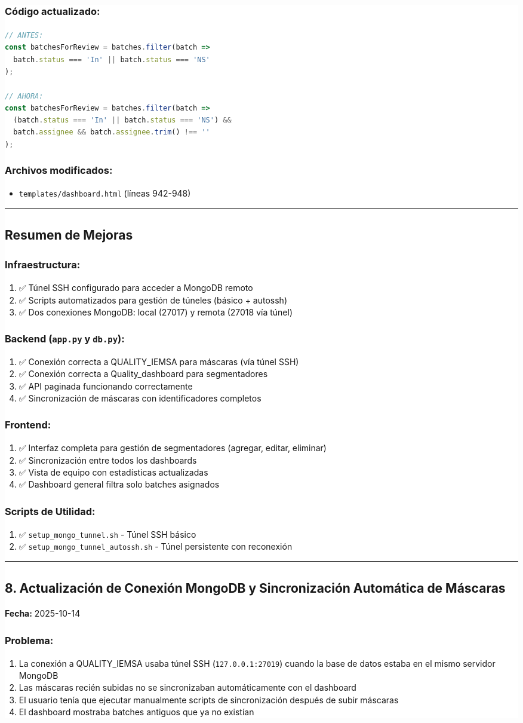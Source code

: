 ### Código actualizado:
```javascript
// ANTES:
const batchesForReview = batches.filter(batch =>
  batch.status === 'In' || batch.status === 'NS'
);

// AHORA:
const batchesForReview = batches.filter(batch =>
  (batch.status === 'In' || batch.status === 'NS') &&
  batch.assignee && batch.assignee.trim() !== ''
);
```

### Archivos modificados:
- `templates/dashboard.html` (líneas 942-948)

---

## Resumen de Mejoras

### Infraestructura:
1. ✅ Túnel SSH configurado para acceder a MongoDB remoto
2. ✅ Scripts automatizados para gestión de túneles (básico + autossh)
3. ✅ Dos conexiones MongoDB: local (27017) y remota (27018 vía túnel)

### Backend (`app.py` y `db.py`):
1. ✅ Conexión correcta a QUALITY_IEMSA para máscaras (vía túnel SSH)
2. ✅ Conexión correcta a Quality_dashboard para segmentadores
3. ✅ API paginada funcionando correctamente
4. ✅ Sincronización de máscaras con identificadores completos

### Frontend:
1. ✅ Interfaz completa para gestión de segmentadores (agregar, editar, eliminar)
2. ✅ Sincronización entre todos los dashboards
3. ✅ Vista de equipo con estadísticas actualizadas
4. ✅ Dashboard general filtra solo batches asignados

### Scripts de Utilidad:
1. ✅ `setup_mongo_tunnel.sh` - Túnel SSH básico
2. ✅ `setup_mongo_tunnel_autossh.sh` - Túnel persistente con reconexión

---

## 8. Actualización de Conexión MongoDB y Sincronización Automática de Máscaras

**Fecha:** 2025-10-14

### Problema:
1. La conexión a QUALITY_IEMSA usaba túnel SSH (`127.0.0.1:27019`) cuando la base de datos estaba en el mismo servidor MongoDB
2. Las máscaras recién subidas no se sincronizaban automáticamente con el dashboard
3. El usuario tenía que ejecutar manualmente scripts de sincronización después de subir máscaras
4. El dashboard mostraba batches antiguos que ya no existían
